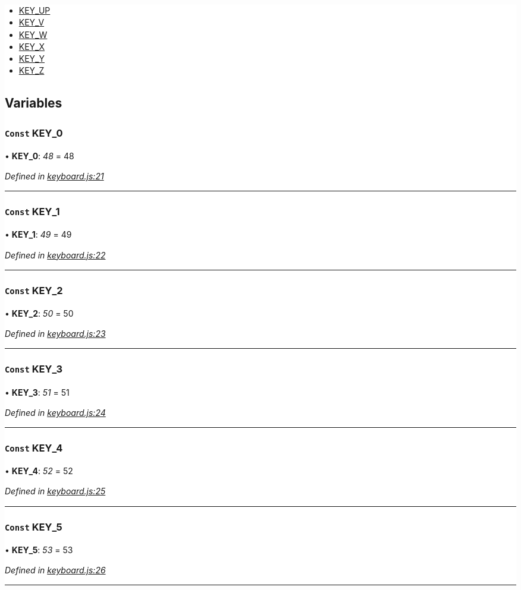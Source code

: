 * [KEY_UP](_keyboard_.md#const-key_up)
* [KEY_V](_keyboard_.md#const-key_v)
* [KEY_W](_keyboard_.md#const-key_w)
* [KEY_X](_keyboard_.md#const-key_x)
* [KEY_Y](_keyboard_.md#const-key_y)
* [KEY_Z](_keyboard_.md#const-key_z)

## Variables

### `Const` KEY_0

• **KEY_0**: *48* = 48

*Defined in [keyboard.js:21](https://github.com/danprince/silmarils/blob/310dab5/keyboard.js#L21)*

___

### `Const` KEY_1

• **KEY_1**: *49* = 49

*Defined in [keyboard.js:22](https://github.com/danprince/silmarils/blob/310dab5/keyboard.js#L22)*

___

### `Const` KEY_2

• **KEY_2**: *50* = 50

*Defined in [keyboard.js:23](https://github.com/danprince/silmarils/blob/310dab5/keyboard.js#L23)*

___

### `Const` KEY_3

• **KEY_3**: *51* = 51

*Defined in [keyboard.js:24](https://github.com/danprince/silmarils/blob/310dab5/keyboard.js#L24)*

___

### `Const` KEY_4

• **KEY_4**: *52* = 52

*Defined in [keyboard.js:25](https://github.com/danprince/silmarils/blob/310dab5/keyboard.js#L25)*

___

### `Const` KEY_5

• **KEY_5**: *53* = 53

*Defined in [keyboard.js:26](https://github.com/danprince/silmarils/blob/310dab5/keyboard.js#L26)*

___

